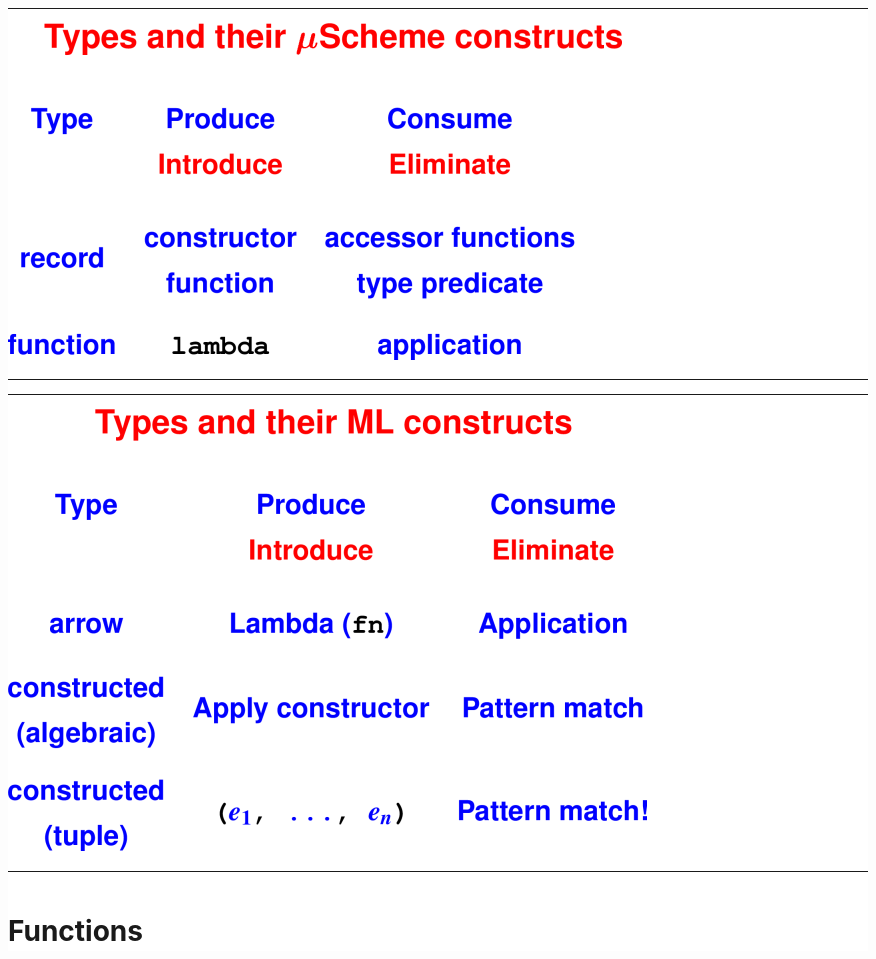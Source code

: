 <hr>
<img src="14-type-constructors/types-and-value-intro-n-elim-for-uScheme.png" alt="types-and-value-intro-n-elim-for-uScheme" />
<hr>

<hr>
<img src="14-type-constructors/types-and-value-intro-n-elim-for-ML.png" alt="types-and-value-intro-n-elim-for-ML" />
<hr>


# Functions
